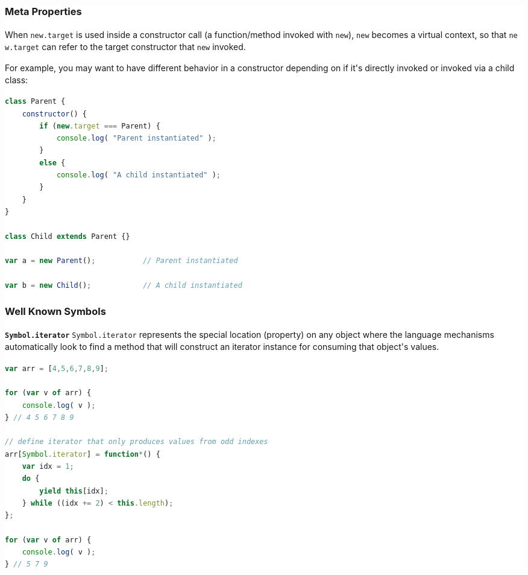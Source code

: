 ### Meta Properties
When `new.target` is used inside a constructor call (a function/method invoked with `new`), `new` becomes a virtual context, so that `new.target` can refer to the target constructor that `new` invoked.

For example, you may want to have different behavior in a constructor depending on if it's directly invoked or invoked via a child class:
```javascript
class Parent {
	constructor() {
		if (new.target === Parent) {
			console.log( "Parent instantiated" );
		}
		else {
			console.log( "A child instantiated" );
		}
	}
}

class Child extends Parent {}

var a = new Parent();			// Parent instantiated

var b = new Child();			// A child instantiated
```

### Well Known Symbols
__`Symbol.iterator`__
`Symbol.iterator` represents the special location (property) on any object where the language mechanisms automatically look to find a method that will construct an iterator instance for consuming that object's values.
```javascript
var arr = [4,5,6,7,8,9];

for (var v of arr) {
	console.log( v );
} // 4 5 6 7 8 9

// define iterator that only produces values from odd indexes
arr[Symbol.iterator] = function*() {
	var idx = 1;
	do {
		yield this[idx];
	} while ((idx += 2) < this.length);
};

for (var v of arr) {
	console.log( v );
} // 5 7 9
```

